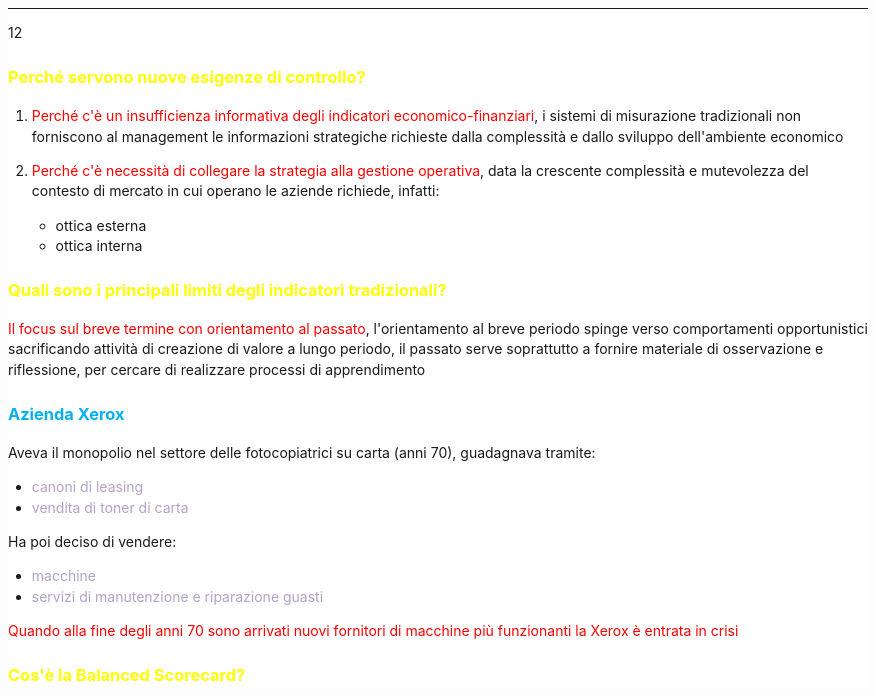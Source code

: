 










------------------------------------------------------------------------------

12












### <font color="#ffff00">Perché servono nuove esigenze di controllo?</font>

1. <font color="#ff0000">Perché c'è un insufficienza informativa degli indicatori economico-finanziari</font>, i sistemi di misurazione tradizionali non forniscono al management le informazioni strategiche richieste dalla complessità e dallo sviluppo dell'ambiente economico

2. <font color="#ff0000">Perché c'è necessità di collegare la strategia alla gestione operativa</font>, data la crescente complessità e mutevolezza del contesto di mercato in cui operano le aziende richiede, infatti:
    - ottica esterna
    - ottica interna

### <font color="#ffff00">Quali sono i principali limiti degli indicatori tradizionali?</font>

<font color="#ff0000">Il focus sul breve termine con orientamento al passato</font>, l'orientamento al breve periodo spinge verso comportamenti opportunistici sacrificando attività di creazione di valore a lungo periodo, il passato serve soprattutto a fornire materiale di osservazione e riflessione, per cercare di realizzare processi di apprendimento


### <font color="#00b0f0">Azienda Xerox</font>

Aveva il monopolio nel settore delle fotocopiatrici su carta (anni 70), guadagnava tramite:

- <font color="#b2a2c7">canoni di leasing</font>
- <font color="#b2a2c7">vendita di toner di carta</font>

Ha poi deciso di vendere:

- <font color="#b2a2c7">macchine</font>
- <font color="#b2a2c7">servizi di manutenzione e riparazione guasti</font>

<font color="#ff0000">Quando alla fine degli anni 70 sono arrivati nuovi fornitori di macchine più funzionanti la Xerox è entrata in crisi</font>


### <font color="#ffff00">Cos'è la Balanced Scorecard?</font>
